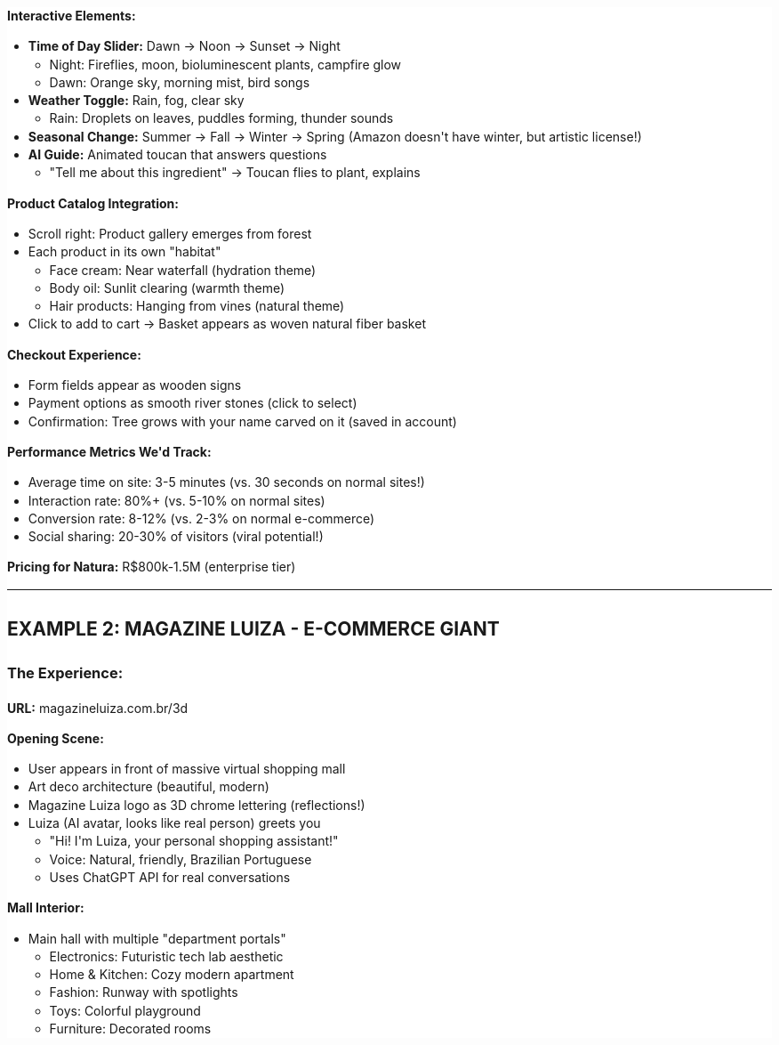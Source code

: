 **Interactive Elements:**
- **Time of Day Slider:** Dawn → Noon → Sunset → Night
  - Night: Fireflies, moon, bioluminescent plants, campfire glow
  - Dawn: Orange sky, morning mist, bird songs
- **Weather Toggle:** Rain, fog, clear sky
  - Rain: Droplets on leaves, puddles forming, thunder sounds
- **Seasonal Change:** Summer → Fall → Winter → Spring (Amazon doesn't have winter, but artistic license!)
- **AI Guide:** Animated toucan that answers questions
  - "Tell me about this ingredient" → Toucan flies to plant, explains

**Product Catalog Integration:**
- Scroll right: Product gallery emerges from forest
- Each product in its own "habitat"
  - Face cream: Near waterfall (hydration theme)
  - Body oil: Sunlit clearing (warmth theme)
  - Hair products: Hanging from vines (natural theme)
- Click to add to cart → Basket appears as woven natural fiber basket

**Checkout Experience:**
- Form fields appear as wooden signs
- Payment options as smooth river stones (click to select)
- Confirmation: Tree grows with your name carved on it (saved in account)

**Performance Metrics We'd Track:**
- Average time on site: 3-5 minutes (vs. 30 seconds on normal sites!)
- Interaction rate: 80%+ (vs. 5-10% on normal sites)
- Conversion rate: 8-12% (vs. 2-3% on normal e-commerce)
- Social sharing: 20-30% of visitors (viral potential!)

**Pricing for Natura:** R$800k-1.5M (enterprise tier)

---

## EXAMPLE 2: MAGAZINE LUIZA - E-COMMERCE GIANT

### **The Experience:**

**URL:** magazineluiza.com.br/3d

**Opening Scene:**
- User appears in front of massive virtual shopping mall
- Art deco architecture (beautiful, modern)
- Magazine Luiza logo as 3D chrome lettering (reflections!)
- Luiza (AI avatar, looks like real person) greets you
  - "Hi! I'm Luiza, your personal shopping assistant!"
  - Voice: Natural, friendly, Brazilian Portuguese
  - Uses ChatGPT API for real conversations

**Mall Interior:**
- Main hall with multiple "department portals"
  - Electronics: Futuristic tech lab aesthetic
  - Home & Kitchen: Cozy modern apartment
  - Fashion: Runway with spotlights
  - Toys: Colorful playground
  - Furniture: Decorated rooms
